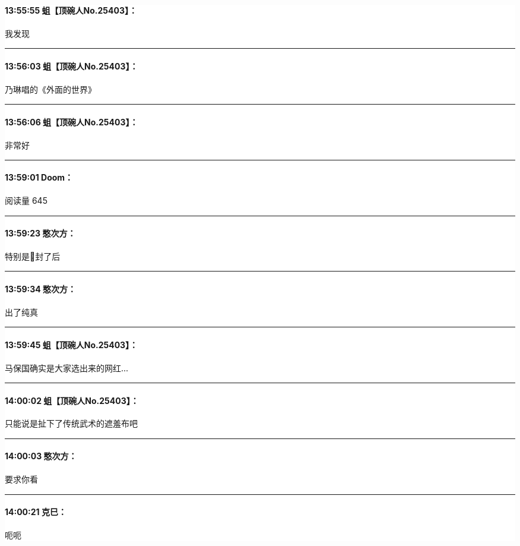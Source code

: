 #### 13:55:55  蛆【顶碗人No.25403】：

我发现

*****

#### 13:56:03  蛆【顶碗人No.25403】：

乃琳唱的《外面的世界》

*****

#### 13:56:06  蛆【顶碗人No.25403】：

非常好

*****

#### 13:59:01  Doom：

阅读量 645

*****

#### 13:59:23  憨次方：

特别是🐴封了后

*****

#### 13:59:34  憨次方：

出了纯真

*****

#### 13:59:45  蛆【顶碗人No.25403】：

马保国确实是大家选出来的网红...

*****

#### 14:00:02  蛆【顶碗人No.25403】：

只能说是扯下了传统武术的遮羞布吧

*****

#### 14:00:03  憨次方：

要求你看

*****

#### 14:00:21  克巳：

呃呃
